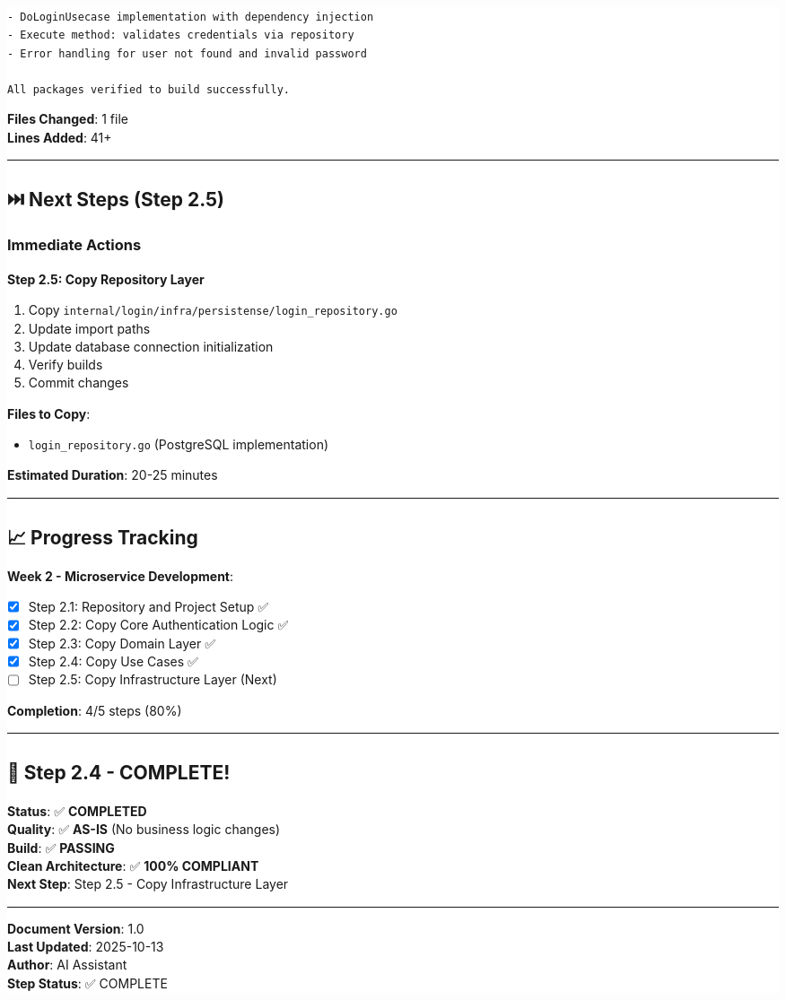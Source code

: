 ```
- DoLoginUsecase implementation with dependency injection
- Execute method: validates credentials via repository
- Error handling for user not found and invalid password

All packages verified to build successfully.
```

**Files Changed**: 1 file  
**Lines Added**: 41+

---

## ⏭️ Next Steps (Step 2.5)

### Immediate Actions

**Step 2.5: Copy Repository Layer**
1. Copy `internal/login/infra/persistense/login_repository.go`
2. Update import paths
3. Update database connection initialization
4. Verify builds
5. Commit changes

**Files to Copy**:
- `login_repository.go` (PostgreSQL implementation)

**Estimated Duration**: 20-25 minutes

---

## 📈 Progress Tracking

**Week 2 - Microservice Development**:
- [x] Step 2.1: Repository and Project Setup ✅
- [x] Step 2.2: Copy Core Authentication Logic ✅
- [x] Step 2.3: Copy Domain Layer ✅
- [x] Step 2.4: Copy Use Cases ✅
- [ ] Step 2.5: Copy Infrastructure Layer (Next)

**Completion**: 4/5 steps (80%)

---

## 🎉 Step 2.4 - COMPLETE!

**Status**: ✅ **COMPLETED**  
**Quality**: ✅ **AS-IS** (No business logic changes)  
**Build**: ✅ **PASSING**  
**Clean Architecture**: ✅ **100% COMPLIANT**  
**Next Step**: Step 2.5 - Copy Infrastructure Layer

---

**Document Version**: 1.0  
**Last Updated**: 2025-10-13  
**Author**: AI Assistant  
**Step Status**: ✅ COMPLETE

